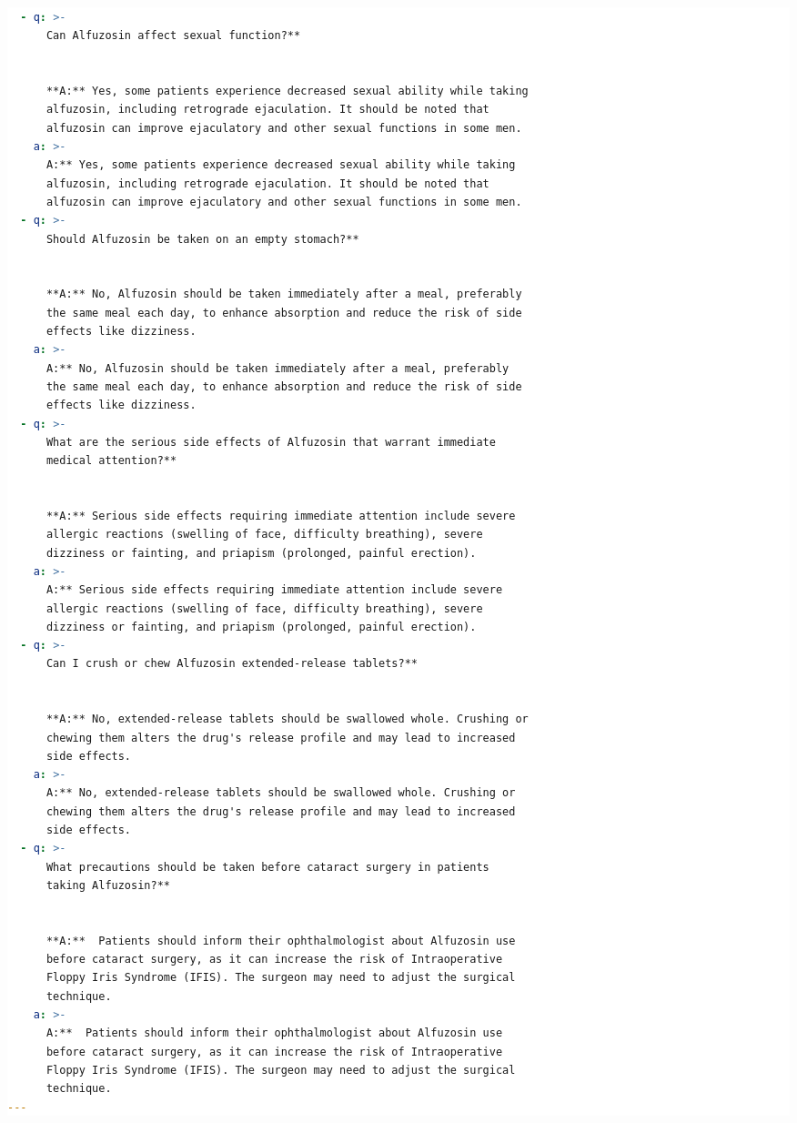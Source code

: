 ```yaml
  - q: >-
      Can Alfuzosin affect sexual function?**


      **A:** Yes, some patients experience decreased sexual ability while taking
      alfuzosin, including retrograde ejaculation. It should be noted that 
      alfuzosin can improve ejaculatory and other sexual functions in some men.
    a: >-
      A:** Yes, some patients experience decreased sexual ability while taking
      alfuzosin, including retrograde ejaculation. It should be noted that 
      alfuzosin can improve ejaculatory and other sexual functions in some men.
  - q: >-
      Should Alfuzosin be taken on an empty stomach?**


      **A:** No, Alfuzosin should be taken immediately after a meal, preferably
      the same meal each day, to enhance absorption and reduce the risk of side
      effects like dizziness.
    a: >-
      A:** No, Alfuzosin should be taken immediately after a meal, preferably
      the same meal each day, to enhance absorption and reduce the risk of side
      effects like dizziness.
  - q: >-
      What are the serious side effects of Alfuzosin that warrant immediate
      medical attention?**


      **A:** Serious side effects requiring immediate attention include severe
      allergic reactions (swelling of face, difficulty breathing), severe
      dizziness or fainting, and priapism (prolonged, painful erection).
    a: >-
      A:** Serious side effects requiring immediate attention include severe
      allergic reactions (swelling of face, difficulty breathing), severe
      dizziness or fainting, and priapism (prolonged, painful erection).
  - q: >-
      Can I crush or chew Alfuzosin extended-release tablets?**


      **A:** No, extended-release tablets should be swallowed whole. Crushing or
      chewing them alters the drug's release profile and may lead to increased
      side effects.
    a: >-
      A:** No, extended-release tablets should be swallowed whole. Crushing or
      chewing them alters the drug's release profile and may lead to increased
      side effects.
  - q: >-
      What precautions should be taken before cataract surgery in patients
      taking Alfuzosin?**


      **A:**  Patients should inform their ophthalmologist about Alfuzosin use
      before cataract surgery, as it can increase the risk of Intraoperative
      Floppy Iris Syndrome (IFIS). The surgeon may need to adjust the surgical
      technique.
    a: >-
      A:**  Patients should inform their ophthalmologist about Alfuzosin use
      before cataract surgery, as it can increase the risk of Intraoperative
      Floppy Iris Syndrome (IFIS). The surgeon may need to adjust the surgical
      technique.
---
```
